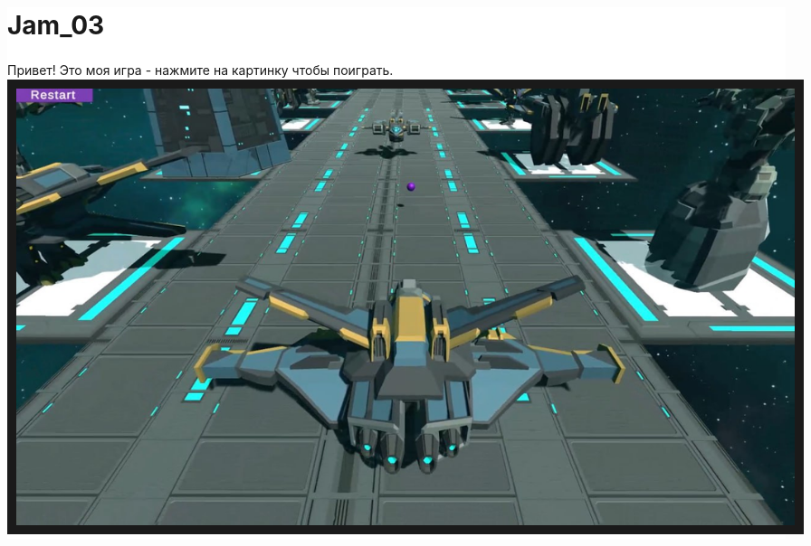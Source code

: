 # Jam_03
Привет! Это моя игра - нажмите на картинку чтобы поиграть.
 <a href="https://github.com/filatovfilipp/Jam_03" target="_blank"><img src="https://github.com/filatovfilipp/Jam_03/blob/main/img.jpg" alt="Jam-03" width="100%" height="100%" border="10" /></a></p>
